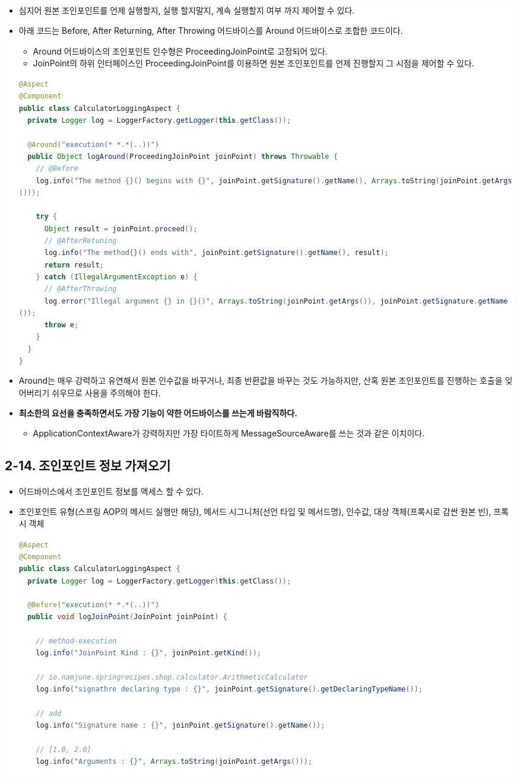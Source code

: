 * 심지어 원본 조인포인트를 언제 실행할지, 실행 할지말지, 계속 실행할지 여부 까지 제어할 수 있다.

* 아래 코드는 Before, After Returning, After Throwing 어드바이스를 Around 어드바이스로 조합한 코드이다.

  * Around 어드바이스의 조인포인트 인수형은 ProceedingJoinPoint로 고정되어 있다.
  * JoinPoint의 하위 인터페이스인 ProceedingJoinPoint를 이용하면 원본 조인포인트를 언제 진행할지 그 시점을 제어할 수 있다.

  ```java
  @Aspect
  @Component
  public class CalculatorLoggingAspect {
    private Logger log = LoggerFactory.getLogger(this.getClass());
    
    @Around("execution(* *.*(..))")
    public Object logAround(ProceedingJoinPoint joinPoint) throws Throwable {
      // @Before
      log.info("The method {}() begins with {}", joinPoint.getSignature().getName(), Arrays.toString(joinPoint.getArgs()));
      
      try {
        Object result = joinPoint.proceed();
        // @AfterRetuning
        log.info("The method{}() ends with", joinPoint.getSignature().getName(), result);
        return result;
      } catch (IllegalArgumentException e) {
        // @AfterThrowing
        log.error("Illegal argument {} in {}()", Arrays.toString(joinPoint.getArgs()), joinPoint.getSignature.getName());
        throw e;
      }
    }
  }
  ```

* Around는 매우 강력하고 유연해서 원본 인수값을 바꾸거나, 최종 반환값을 바꾸는 것도 가능하지만, 산혹 원본 조인포인트를 진행하는 호출을 잊어버리기 쉬우므로 사용을 주의해야 한다.

* **최소한의 요선을 충족하면서도 가장 기능이 약한 어드바이스를 쓰는게 바람직하다.**

  * ApplicationContextAware가 강력하지만 가장 타이트하게 MessageSourceAware를 쓰는 것과 같은 이치이다.

## 2-14. 조인포인트 정보 가져오기

* 어드바이스에서 조인포인트 정보를 액세스 할 수 있다.

* 조인포인트 유형(스프링 AOP의 메서드 실행만 해당), 메서드 시그니처(선언 타입 및 메서드명), 인수값, 대상 객체(프록시로 감싼 원본 빈), 프록시 객체

  ```java
  @Aspect
  @Component
  public class CalculatorLoggingAspect {
    private Logger log = LoggerFactory.getLogger(this.getClass());
    
    @Before("execution(* *.*(..))")
    public void logJoinPoint(JoinPoint joinPoint) {
      
      // method-execution
      log.info("JoinPoint Kind : {}", joinPoint.getKind()); 
      
      // io.namjune.springrecipes.shop.calculator.ArithmeticCalculator
      log.info("signathre declaring type : {}", joinPoint.getSignature().getDeclaringTypeName());
      
      // add
      log.info("Signature name : {}", joinPoint.getSignature().getName());
  
      // [1.0, 2.0]
      log.info("Arguments : {}", Arrays.toString(joinPoint.getArgs()));
      
  ```